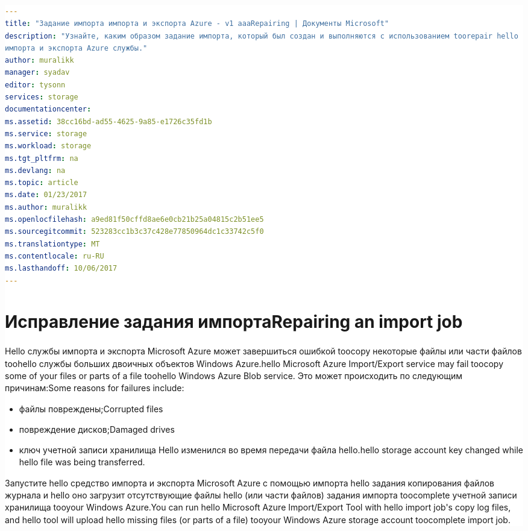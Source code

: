 ```yaml
---
title: "Задание импорта импорта и экспорта Azure - v1 aaaRepairing | Документы Microsoft"
description: "Узнайте, каким образом задание импорта, который был создан и выполняются с использованием toorepair hello импорта и экспорта Azure службы."
author: muralikk
manager: syadav
editor: tysonn
services: storage
documentationcenter: 
ms.assetid: 38cc16bd-ad55-4625-9a85-e1726c35fd1b
ms.service: storage
ms.workload: storage
ms.tgt_pltfrm: na
ms.devlang: na
ms.topic: article
ms.date: 01/23/2017
ms.author: muralikk
ms.openlocfilehash: a9ed81f50cffd8ae6e0cb21b25a04815c2b51ee5
ms.sourcegitcommit: 523283cc1b3c37c428e77850964dc1c33742c5f0
ms.translationtype: MT
ms.contentlocale: ru-RU
ms.lasthandoff: 10/06/2017
---
```

# <a name="repairing-an-import-job"></a><span data-ttu-id="f6aaa-103">Исправление задания импорта</span><span class="sxs-lookup"><span data-stu-id="f6aaa-103">Repairing an import job</span></span>
<span data-ttu-id="f6aaa-104">Hello службы импорта и экспорта Microsoft Azure может завершиться ошибкой toocopy некоторые файлы или части файлов toohello службы больших двоичных объектов Windows Azure.</span><span class="sxs-lookup"><span data-stu-id="f6aaa-104">hello Microsoft Azure Import/Export service may fail toocopy some of your files or parts of a file toohello Windows Azure Blob service.</span></span> <span data-ttu-id="f6aaa-105">Это может происходить по следующим причинам:</span><span class="sxs-lookup"><span data-stu-id="f6aaa-105">Some reasons for failures include:</span></span>  
  
-   <span data-ttu-id="f6aaa-106">файлы повреждены;</span><span class="sxs-lookup"><span data-stu-id="f6aaa-106">Corrupted files</span></span>  
  
-   <span data-ttu-id="f6aaa-107">повреждение дисков;</span><span class="sxs-lookup"><span data-stu-id="f6aaa-107">Damaged drives</span></span>  
  
-   <span data-ttu-id="f6aaa-108">ключ учетной записи хранилища Hello изменился во время передачи файла hello.</span><span class="sxs-lookup"><span data-stu-id="f6aaa-108">hello storage account key changed while hello file was being transferred.</span></span>  
  
<span data-ttu-id="f6aaa-109">Запустите hello средство импорта и экспорта Microsoft Azure с помощью импорта hello задания копирования файлов журнала и hello оно загрузит отсутствующие файлы hello (или части файлов) задания импорта toocomplete учетной записи хранилища tooyour Windows Azure.</span><span class="sxs-lookup"><span data-stu-id="f6aaa-109">You can run hello Microsoft Azure Import/Export Tool with hello import job's copy log files, and hello tool will upload hello missing files (or parts of a file) tooyour Windows Azure storage account toocomplete import job.</span></span>  
  